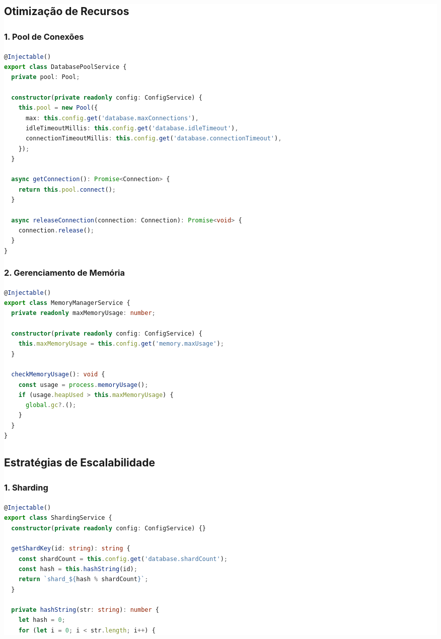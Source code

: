 ## Otimização de Recursos

### 1. Pool de Conexões
```typescript
@Injectable()
export class DatabasePoolService {
  private pool: Pool;

  constructor(private readonly config: ConfigService) {
    this.pool = new Pool({
      max: this.config.get('database.maxConnections'),
      idleTimeoutMillis: this.config.get('database.idleTimeout'),
      connectionTimeoutMillis: this.config.get('database.connectionTimeout'),
    });
  }

  async getConnection(): Promise<Connection> {
    return this.pool.connect();
  }

  async releaseConnection(connection: Connection): Promise<void> {
    connection.release();
  }
}
```

### 2. Gerenciamento de Memória
```typescript
@Injectable()
export class MemoryManagerService {
  private readonly maxMemoryUsage: number;

  constructor(private readonly config: ConfigService) {
    this.maxMemoryUsage = this.config.get('memory.maxUsage');
  }

  checkMemoryUsage(): void {
    const usage = process.memoryUsage();
    if (usage.heapUsed > this.maxMemoryUsage) {
      global.gc?.();
    }
  }
}
```

## Estratégias de Escalabilidade

### 1. Sharding
```typescript
@Injectable()
export class ShardingService {
  constructor(private readonly config: ConfigService) {}

  getShardKey(id: string): string {
    const shardCount = this.config.get('database.shardCount');
    const hash = this.hashString(id);
    return `shard_${hash % shardCount}`;
  }

  private hashString(str: string): number {
    let hash = 0;
    for (let i = 0; i < str.length; i++) {
```